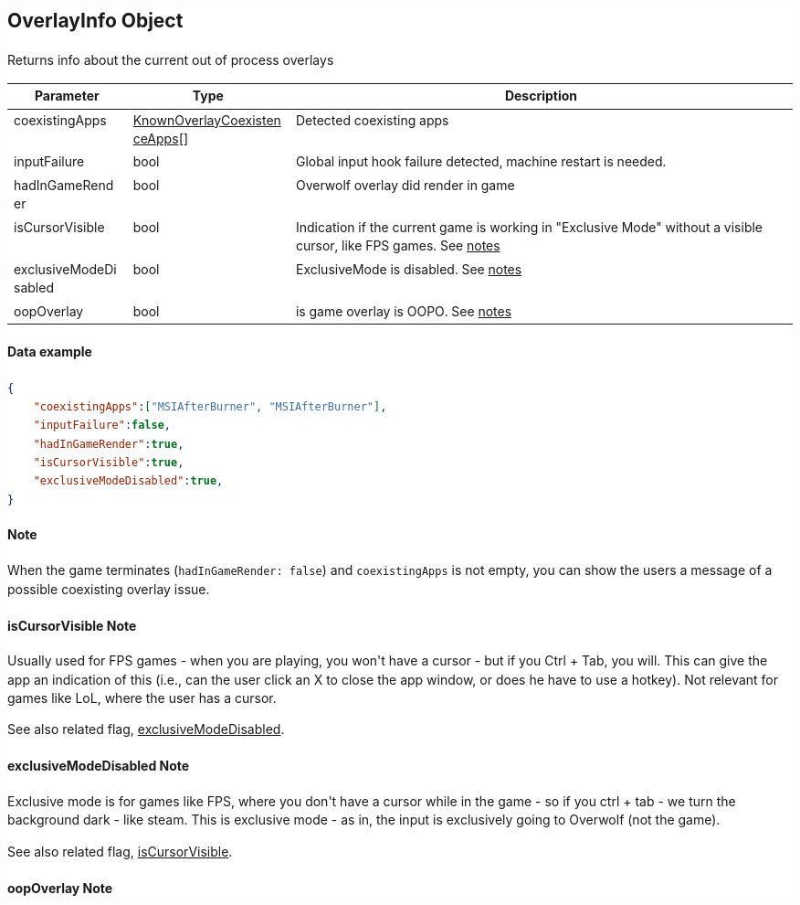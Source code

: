 ## OverlayInfo Object

Returns info about the current out of process overlays

Parameter            | Type     | Description                                                                                         | 
---------------------| ---------| --------------------------------------------------------------------------------------------------- | 
| coexistingApps     | [KnownOverlayCoexistenceApps](#knownoverlaycoexistenceapps-enum)[] | Detected coexisting apps                  | 
| inputFailure       | bool     | Global input hook failure detected, machine restart is needed.                                      | 
| hadInGameRender    | bool     | Overwolf overlay did render in game                                                                 |
| isCursorVisible    | bool     | Indication if the current game is working in "Exclusive Mode" without a visible cursor, like FPS games.  See [notes](#iscursorvisible-note)  | 
| exclusiveModeDisabled | bool  | ExclusiveMode is disabled. See [notes](#exclusivemodedisabled-note)                                 |
| oopOverlay         | bool     | is game overlay is OOPO. See [notes](#oopoverlay-note)                                              |

#### Data example

```json
{
    "coexistingApps":["MSIAfterBurner", "MSIAfterBurner"],
    "inputFailure":false,
    "hadInGameRender":true,
    "isCursorVisible":true,
    "exclusiveModeDisabled":true,   
}
```

#### Note

When the game terminates (`hadInGameRender: false`) and `coexistingApps` is not empty, you can show the users a message of a possible coexisting overlay issue.

#### **isCursorVisible** Note

Usually used for FPS games - when you are playing, you won't have a cursor - but if you Ctrl + Tab, you will. This can give the app an indication of this (i.e., can the user click an X to close the app window, or does he have to use a hotkey). Not relevant for games like LoL, where the user has a cursor.

See also related flag, [exclusiveModeDisabled](#exclusivemodedisabled-note).  

#### **exclusiveModeDisabled** Note

Exclusive mode is for games like FPS, where you don't have a cursor while in the game - so if you ctrl + tab - we turn the background dark - like steam. This is exclusive mode - as in, the input is exclusively going to Overwolf (not the game).

See also related flag, [isCursorVisible](#iscursorvisible-note).  


#### **oopOverlay** Note
